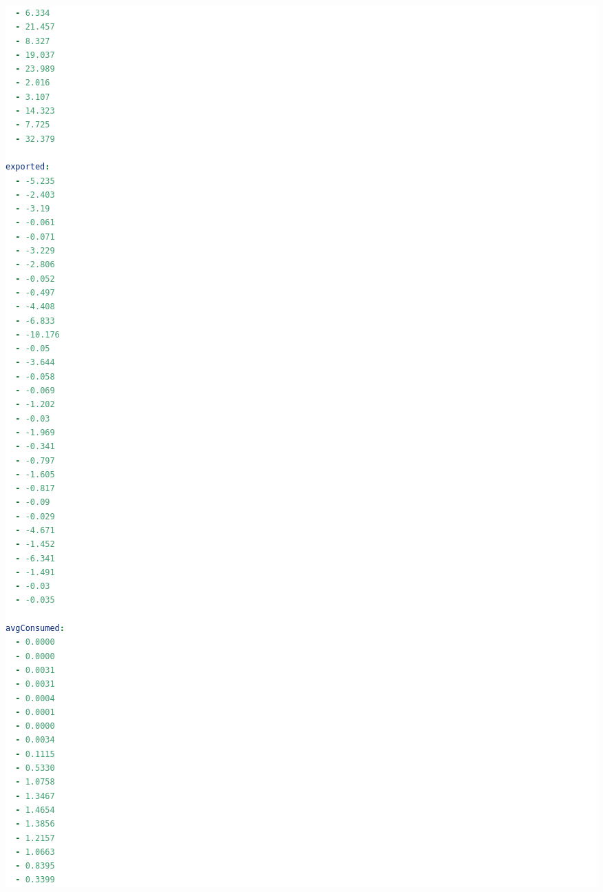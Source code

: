 ```yaml
  - 6.334
  - 21.457
  - 8.327
  - 19.037
  - 23.989
  - 2.016
  - 3.107
  - 14.323
  - 7.725
  - 32.379

exported:
  - -5.235
  - -2.403
  - -3.19
  - -0.061
  - -0.071
  - -3.229
  - -2.806
  - -0.052
  - -0.497
  - -4.408
  - -6.833
  - -10.176
  - -0.05
  - -3.644
  - -0.058
  - -0.069
  - -1.202
  - -0.03
  - -1.969
  - -0.341
  - -0.797
  - -1.605
  - -0.817
  - -0.09
  - -0.029
  - -4.671
  - -1.452
  - -6.341
  - -1.491
  - -0.03
  - -0.035

avgConsumed:
  - 0.0000
  - 0.0000
  - 0.0031
  - 0.0031
  - 0.0004
  - 0.0001
  - 0.0000
  - 0.0034
  - 0.1115
  - 0.5330
  - 1.0758
  - 1.3467
  - 1.4654
  - 1.3856
  - 1.2157
  - 1.0663
  - 0.8395
  - 0.3399
```